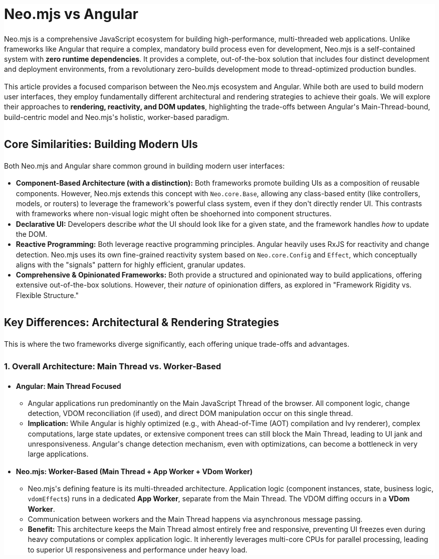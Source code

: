 # Neo.mjs vs Angular

Neo.mjs is a comprehensive JavaScript ecosystem for building high-performance, multi-threaded web applications. Unlike frameworks like Angular that require a complex, mandatory build process even for development, Neo.mjs is a self-contained system with **zero runtime dependencies**. It provides a complete, out-of-the-box solution that includes four distinct development and deployment environments, from a revolutionary zero-builds development mode to thread-optimized production bundles.

This article provides a focused comparison between the Neo.mjs ecosystem and Angular. While both are used to build modern user interfaces, they employ fundamentally different architectural and rendering strategies to achieve their goals. We will explore their approaches to **rendering, reactivity, and DOM updates**, highlighting the trade-offs between Angular's Main-Thread-bound, build-centric model and Neo.mjs's holistic, worker-based paradigm.

## Core Similarities: Building Modern UIs

Both Neo.mjs and Angular share common ground in building modern user interfaces:

*   **Component-Based Architecture (with a distinction):** Both frameworks promote building UIs as a composition of reusable components. However, Neo.mjs extends this concept with `Neo.core.Base`, allowing any class-based entity (like controllers, models, or routers) to leverage the framework's powerful class system, even if they don't directly render UI. This contrasts with frameworks where non-visual logic might often be shoehorned into component structures.
*   **Declarative UI:** Developers describe *what* the UI should look like for a given state, and the framework handles *how* to update the DOM.
*   **Reactive Programming:** Both leverage reactive programming principles. Angular heavily uses RxJS for reactivity and change detection. Neo.mjs uses its own fine-grained reactivity system based on `Neo.core.Config` and `Effect`, which conceptually aligns with the "signals" pattern for highly efficient, granular updates.
*   **Comprehensive & Opinionated Frameworks:** Both provide a structured and opinionated way to build applications, offering extensive out-of-the-box solutions. However, their *nature* of opinionation differs, as explored in "Framework Rigidity vs. Flexible Structure."

## Key Differences: Architectural & Rendering Strategies

This is where the two frameworks diverge significantly, each offering unique trade-offs and advantages.

### 1. Overall Architecture: Main Thread vs. Worker-Based

*   **Angular: Main Thread Focused**
    *   Angular applications run predominantly on the Main JavaScript Thread of the browser. All component logic, change detection, VDOM reconciliation (if used), and direct DOM manipulation occur on this single thread.
    *   **Implication:** While Angular is highly optimized (e.g., with Ahead-of-Time (AOT) compilation and Ivy renderer), complex computations, large state updates, or extensive component trees can still block the Main Thread, leading to UI jank and unresponsiveness. Angular's change detection mechanism, even with optimizations, can become a bottleneck in very large applications.

*   **Neo.mjs: Worker-Based (Main Thread + App Worker + VDom Worker)**
    *   Neo.mjs's defining feature is its multi-threaded architecture. Application logic (component instances, state, business logic, `vdomEffect`s) runs in a dedicated **App Worker**, separate from the Main Thread. The VDOM diffing occurs in a **VDom Worker**.
    *   Communication between workers and the Main Thread happens via asynchronous message passing.
    *   **Benefit:** This architecture keeps the Main Thread almost entirely free and responsive, preventing UI freezes even during heavy computations or complex application logic. It inherently leverages multi-core CPUs for parallel processing, leading to superior UI responsiveness and performance under heavy load.
